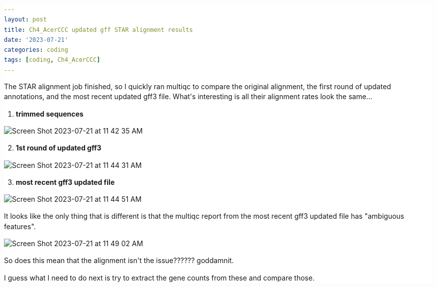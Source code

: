 ```yaml
---
layout: post
title: Ch4_AcerCCC updated gff STAR alignment results
date: '2023-07-21'
categories: coding
tags: [coding, Ch4_AcerCCC]
---
```


The STAR alignment job finished, so I quickly ran multiqc to compare the original alignment, the first round of updated annotations, and the most recent updated gff3 file. What's interesting is all their alignment rates look the same... 

1) **trimmed sequences**
<img width="1077" alt="Screen Shot 2023-07-21 at 11 42 35 AM" src="https://github.com/ademerlis/ademerlis.github.io/assets/56000927/e3156ada-fe94-4ac1-b529-a68b900b9cb5">

2) **1st round of updated gff3**
<img width="1067" alt="Screen Shot 2023-07-21 at 11 44 31 AM" src="https://github.com/ademerlis/ademerlis.github.io/assets/56000927/cea8801c-ade6-4861-b8f6-a834d3362378">

3) **most recent gff3 updated file**
<img width="1089" alt="Screen Shot 2023-07-21 at 11 44 51 AM" src="https://github.com/ademerlis/ademerlis.github.io/assets/56000927/f5d2ebfa-c776-432f-a216-f13182cf5644">

It looks like the only thing that is different is that the multiqc report from the most recent gff3 updated file has "ambiguous features".

<img width="1078" alt="Screen Shot 2023-07-21 at 11 49 02 AM" src="https://github.com/ademerlis/ademerlis.github.io/assets/56000927/84708126-53dc-455b-b51d-e11b0f388e5a">

So does this mean that the alignment isn't the issue?????? goddamnit. 

I guess what I need to do next is try to extract the gene counts from these and compare those.  
